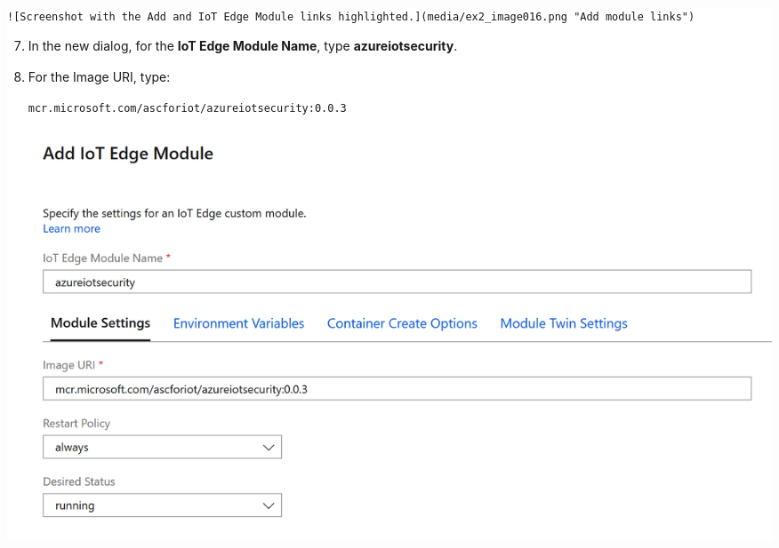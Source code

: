     ![Screenshot with the Add and IoT Edge Module links highlighted.](media/ex2_image016.png "Add module links")

7. In the new dialog, for the **IoT Edge Module Name**, type **azureiotsecurity**.

8. For the Image URI, type:

    ```text
    mcr.microsoft.com/ascforiot/azureiotsecurity:0.0.3
    ```

    ![Screenshot showing the Add IoT Edge Module dialog.](media/ex2_image018.png "Set the name and Image URI")
